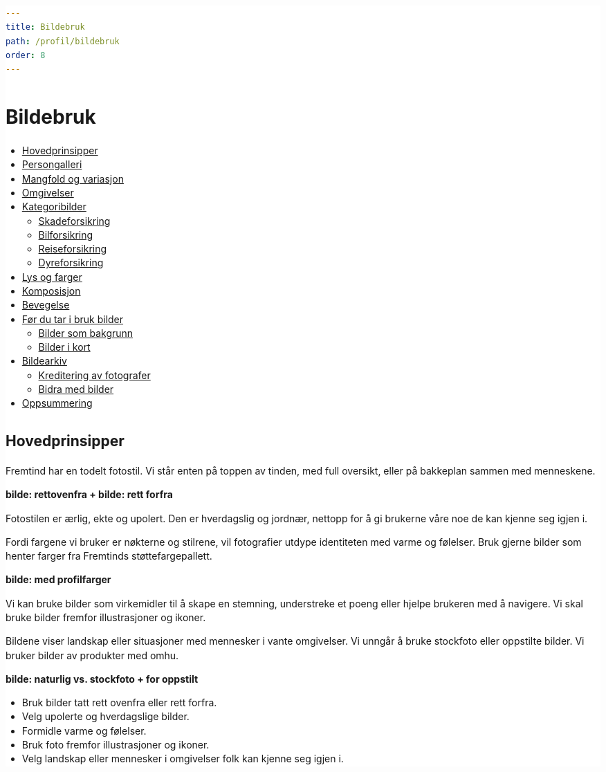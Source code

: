 ```yaml
---
title: Bildebruk
path: /profil/bildebruk
order: 8
---
```


# Bildebruk
-   [Hovedprinsipper](#hovedprinsipper)
-   [Persongalleri](#persongalleri)
-   [Mangfold og variasjon](#mangfold-og-variasjon)
-   [Omgivelser](#omgivelser)
-   [Kategoribilder](#kategoribilder)
    -   [Skadeforsikring](#skadeforsikring)
    -   [Bilforsikring](#bilforsikring)
    -   [Reiseforsikring](#reiseforsikring)
    -   [Dyreforsikring](#dyreforsikring)
-   [Lys og farger](#lys-og-farger)
-   [Komposisjon](#komposisjon)
-   [Bevegelse](#bevegelse)
-   [Før du tar i bruk bilder](#før-du-tar-i-bruk-bilder)
    -   [Bilder som bakgrunn](#bilder-som-bakgrunn)
    -   [Bilder i kort](#bilder-i-kort)
-   [Bildearkiv](#bildearkiv)
    -   [Kreditering av fotografer](#kreditering-av-fotografer)
    -   [Bidra med bilder](#bidra-med-bilder)
-   [Oppsummering](#oppsummering)

## Hovedprinsipper
Fremtind har en todelt fotostil. Vi står enten på toppen av tinden, med full oversikt, eller på bakkeplan sammen med menneskene.

**bilde: rettovenfra + bilde: rett forfra**

Fotostilen er ærlig, ekte og upolert. Den er hverdagslig og jordnær, nettopp for å gi brukerne våre noe de kan kjenne seg igjen i.

Fordi fargene vi bruker er nøkterne og stilrene, vil fotografier utdype identiteten med varme og følelser. Bruk gjerne bilder som henter farger fra Fremtinds støttefargepallett.

**bilde: med profilfarger**

Vi kan bruke bilder som virkemidler til å skape en stemning, understreke et poeng eller hjelpe brukeren med å navigere. Vi skal bruke bilder fremfor illustrasjoner og ikoner.

Bildene viser landskap eller situasjoner med mennesker i vante omgivelser. Vi unngår å bruke stockfoto eller oppstilte bilder. Vi bruker bilder av produkter med omhu.

**bilde: naturlig vs. stockfoto + for oppstilt**

-   Bruk bilder tatt rett ovenfra eller rett forfra.
-   Velg upolerte og hverdagslige bilder.
-   Formidle varme og følelser.
-   Bruk foto fremfor illustrasjoner og ikoner.
-   Velg landskap eller mennesker i omgivelser folk kan kjenne seg igjen i.
